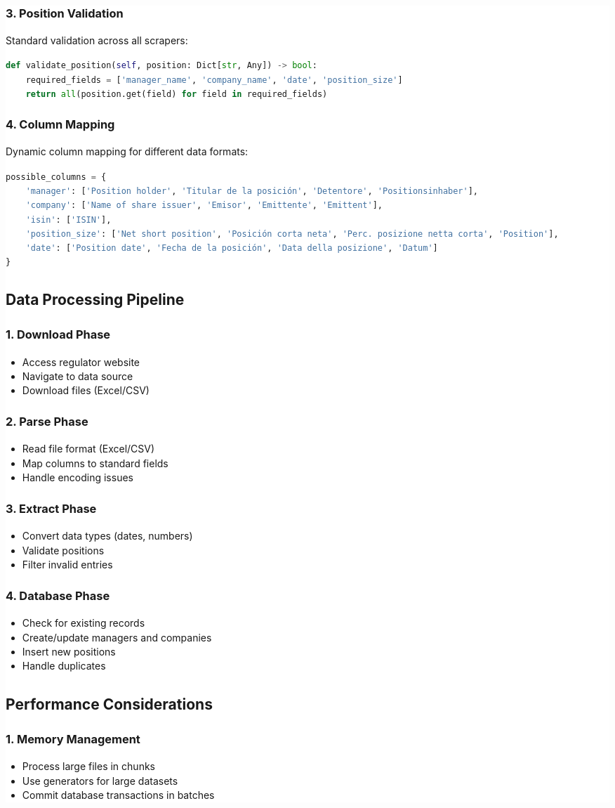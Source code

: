 ### 3. Position Validation
Standard validation across all scrapers:
```python
def validate_position(self, position: Dict[str, Any]) -> bool:
    required_fields = ['manager_name', 'company_name', 'date', 'position_size']
    return all(position.get(field) for field in required_fields)
```

### 4. Column Mapping
Dynamic column mapping for different data formats:
```python
possible_columns = {
    'manager': ['Position holder', 'Titular de la posición', 'Detentore', 'Positionsinhaber'],
    'company': ['Name of share issuer', 'Emisor', 'Emittente', 'Emittent'],
    'isin': ['ISIN'],
    'position_size': ['Net short position', 'Posición corta neta', 'Perc. posizione netta corta', 'Position'],
    'date': ['Position date', 'Fecha de la posición', 'Data della posizione', 'Datum']
}
```

## Data Processing Pipeline

### 1. Download Phase
- Access regulator website
- Navigate to data source
- Download files (Excel/CSV)

### 2. Parse Phase
- Read file format (Excel/CSV)
- Map columns to standard fields
- Handle encoding issues

### 3. Extract Phase
- Convert data types (dates, numbers)
- Validate positions
- Filter invalid entries

### 4. Database Phase
- Check for existing records
- Create/update managers and companies
- Insert new positions
- Handle duplicates

## Performance Considerations

### 1. Memory Management
- Process large files in chunks
- Use generators for large datasets
- Commit database transactions in batches
